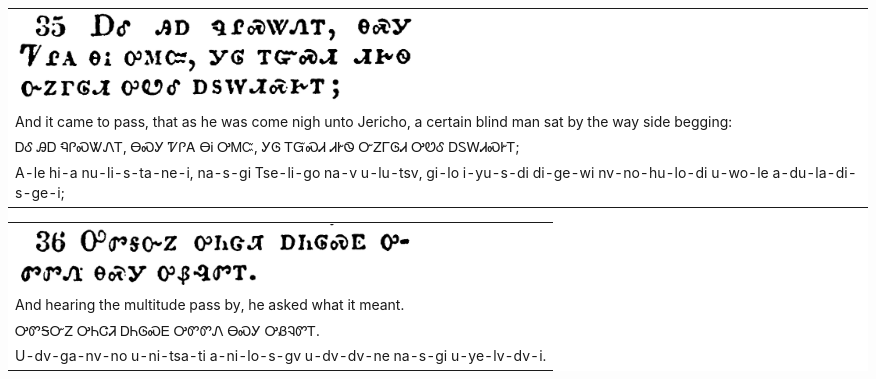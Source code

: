 <table>
<tbody>
<tr class="odd">
<td><a href="031835.png"><img src="031835.png" width="400" /></a></td>
</tr>
<tr class="even">
<td>And it came to pass, that as he was come nigh unto Jericho, a certain blind man sat by the way side begging:</td>
</tr>
<tr class="odd">
<td>ᎠᎴ ᎯᎠ ᏄᎵᏍᏔᏁᎢ, ᎾᏍᎩ ᏤᎵᎪ ᎾᎥ ᎤᎷᏨ, ᎩᎶ ᎢᏳᏍᏗ ᏗᎨᏫ ᏅᏃᎱᎶᏗ ᎤᏬᎴ ᎠᏚᎳᏗᏍᎨᎢ;</td>
</tr>
<tr class="even">
<td>A-le hi-a nu-li-s-ta-ne-i, na-s-gi Tse-li-go na-v u-lu-tsv, gi-lo i-yu-s-di di-ge-wi nv-no-hu-lo-di u-wo-le a-du-la-di-s-ge-i;</td>
</tr>
</tbody>
</table>

<table>
<tbody>
<tr class="odd">
<td><a href="031836.png"><img src="031836.png" width="400" /></a></td>
</tr>
<tr class="even">
<td>And hearing the multitude pass by, he asked what it meant.</td>
</tr>
<tr class="odd">
<td>ᎤᏛᎦᏅᏃ ᎤᏂᏣᏘ ᎠᏂᎶᏍᎬ ᎤᏛᏛᏁ ᎾᏍᎩ ᎤᏰᎸᏛᎢ.</td>
</tr>
<tr class="even">
<td>U-dv-ga-nv-no u-ni-tsa-ti a-ni-lo-s-gv u-dv-dv-ne na-s-gi u-ye-lv-dv-i.</td>
</tr>
</tbody>
</table>

